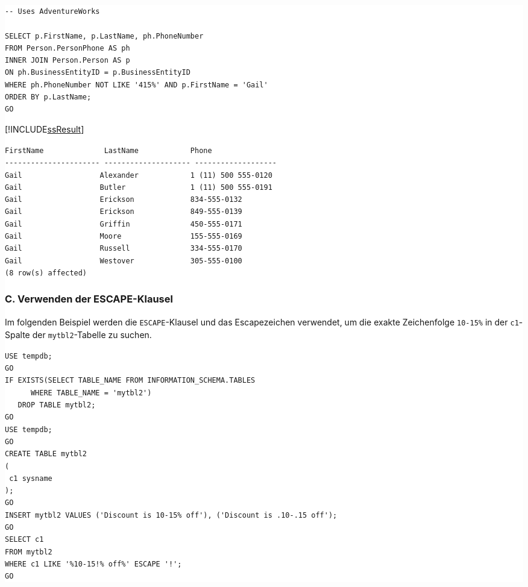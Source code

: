 ```tsql  
-- Uses AdventureWorks  
  
SELECT p.FirstName, p.LastName, ph.PhoneNumber  
FROM Person.PersonPhone AS ph  
INNER JOIN Person.Person AS p  
ON ph.BusinessEntityID = p.BusinessEntityID  
WHERE ph.PhoneNumber NOT LIKE '415%' AND p.FirstName = 'Gail'  
ORDER BY p.LastName;  
GO  
```  
  
 [!INCLUDE[ssResult](../../includes/ssresult-md.md)]  
 
 ```
FirstName              LastName            Phone
---------------------- -------------------- -------------------
Gail                  Alexander            1 (11) 500 555-0120  
Gail                  Butler               1 (11) 500 555-0191  
Gail                  Erickson             834-555-0132  
Gail                  Erickson             849-555-0139  
Gail                  Griffin              450-555-0171  
Gail                  Moore                155-555-0169  
Gail                  Russell              334-555-0170  
Gail                  Westover             305-555-0100  
(8 row(s) affected)  
```  

### <a name="c-using-the-escape-clause"></a>C. Verwenden der ESCAPE-Klausel  
 Im folgenden Beispiel werden die `ESCAPE`-Klausel und das Escapezeichen verwendet, um die exakte Zeichenfolge `10-15%` in der `c1`-Spalte der `mytbl2`-Tabelle zu suchen.  
  
```tsql
USE tempdb;  
GO  
IF EXISTS(SELECT TABLE_NAME FROM INFORMATION_SCHEMA.TABLES  
      WHERE TABLE_NAME = 'mytbl2')  
   DROP TABLE mytbl2;  
GO  
USE tempdb;  
GO  
CREATE TABLE mytbl2  
(  
 c1 sysname  
);  
GO  
INSERT mytbl2 VALUES ('Discount is 10-15% off'), ('Discount is .10-.15 off');  
GO  
SELECT c1   
FROM mytbl2  
WHERE c1 LIKE '%10-15!% off%' ESCAPE '!';  
GO  
```  
  